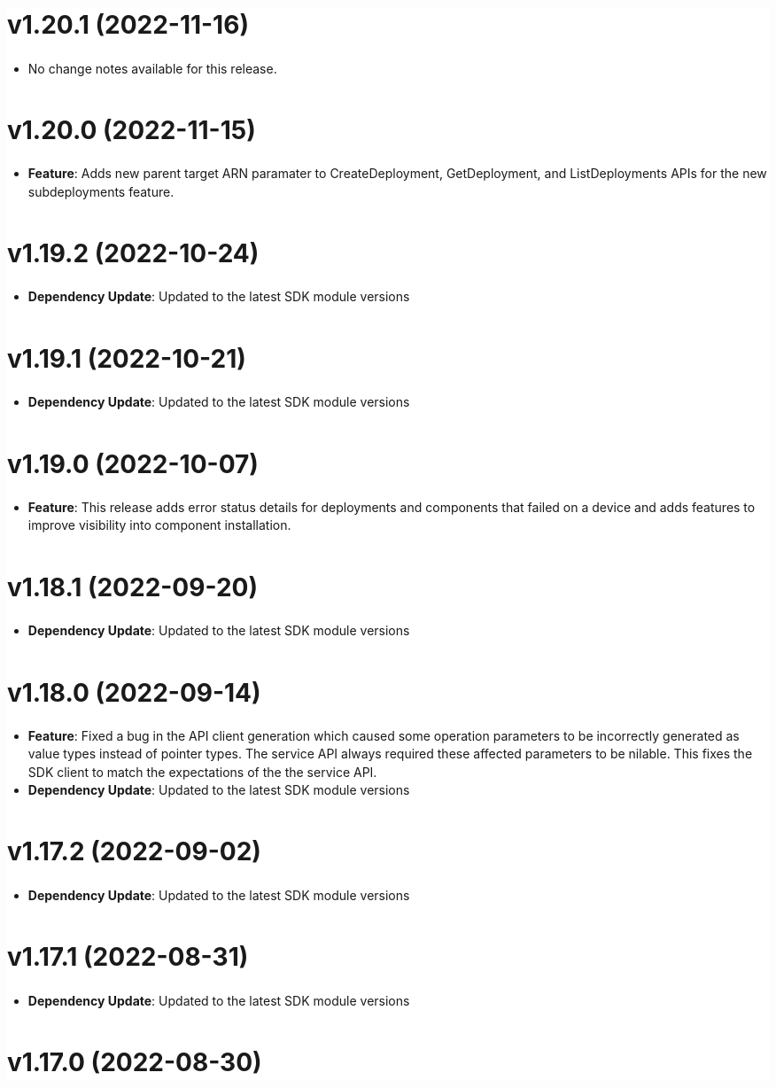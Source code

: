 # v1.20.1 (2022-11-16)

* No change notes available for this release.

# v1.20.0 (2022-11-15)

* **Feature**: Adds new parent target ARN paramater to CreateDeployment, GetDeployment, and ListDeployments APIs for the new subdeployments feature.

# v1.19.2 (2022-10-24)

* **Dependency Update**: Updated to the latest SDK module versions

# v1.19.1 (2022-10-21)

* **Dependency Update**: Updated to the latest SDK module versions

# v1.19.0 (2022-10-07)

* **Feature**: This release adds error status details for deployments and components that failed on a device and adds features to improve visibility into component installation.

# v1.18.1 (2022-09-20)

* **Dependency Update**: Updated to the latest SDK module versions

# v1.18.0 (2022-09-14)

* **Feature**: Fixed a bug in the API client generation which caused some operation parameters to be incorrectly generated as value types instead of pointer types. The service API always required these affected parameters to be nilable. This fixes the SDK client to match the expectations of the the service API.
* **Dependency Update**: Updated to the latest SDK module versions

# v1.17.2 (2022-09-02)

* **Dependency Update**: Updated to the latest SDK module versions

# v1.17.1 (2022-08-31)

* **Dependency Update**: Updated to the latest SDK module versions

# v1.17.0 (2022-08-30)
